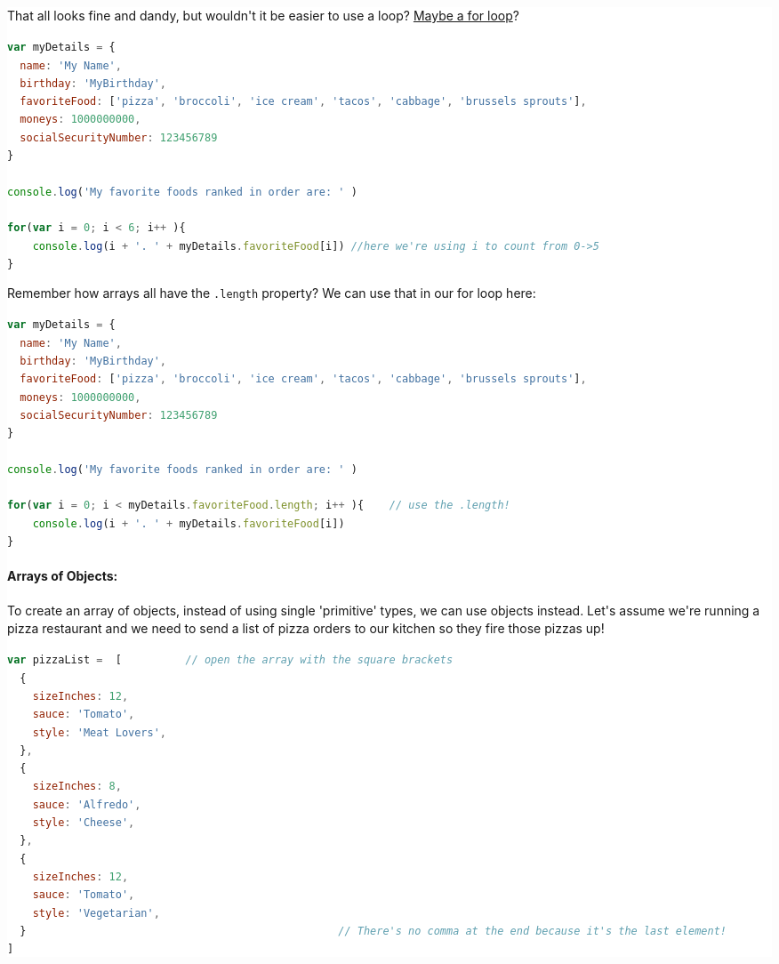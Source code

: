 

That all looks fine and dandy, but wouldn't it be easier to use a loop? [Maybe a for loop](https://codepen.io/bdpastl/pen/KYLxyw?editors=0012)? 

```javascript
var myDetails = {
  name: 'My Name',
  birthday: 'MyBirthday', 
  favoriteFood: ['pizza', 'broccoli', 'ice cream', 'tacos', 'cabbage', 'brussels sprouts'], 
  moneys: 1000000000,
  socialSecurityNumber: 123456789
}

console.log('My favorite foods ranked in order are: ' )

for(var i = 0; i < 6; i++ ){
	console.log(i + '. ' + myDetails.favoriteFood[i]) //here we're using i to count from 0->5
}
```



Remember how arrays all have the `.length` property? We can use that in our for loop here: 

```javascript
var myDetails = {
  name: 'My Name',
  birthday: 'MyBirthday', 
  favoriteFood: ['pizza', 'broccoli', 'ice cream', 'tacos', 'cabbage', 'brussels sprouts'], 
  moneys: 1000000000,
  socialSecurityNumber: 123456789
}

console.log('My favorite foods ranked in order are: ' )

for(var i = 0; i < myDetails.favoriteFood.length; i++ ){    // use the .length! 
	console.log(i + '. ' + myDetails.favoriteFood[i]) 
}
```





#### Arrays of Objects: 

To create an array of objects, instead of using single 'primitive' types, we can use objects instead. Let's assume we're running a pizza restaurant and we need to send a list of pizza orders to our kitchen so they fire those pizzas up!

```javascript
var pizzaList =  [    		// open the array with the square brackets
  { 
    sizeInches: 12,      
    sauce: 'Tomato',
    style: 'Meat Lovers', 
  }, 
  { 
    sizeInches: 8,      
    sauce: 'Alfredo',
    style: 'Cheese', 
  },
  { 
    sizeInches: 12,      
    sauce: 'Tomato',
    style: 'Vegetarian', 
  }													// There's no comma at the end because it's the last element!
]
```